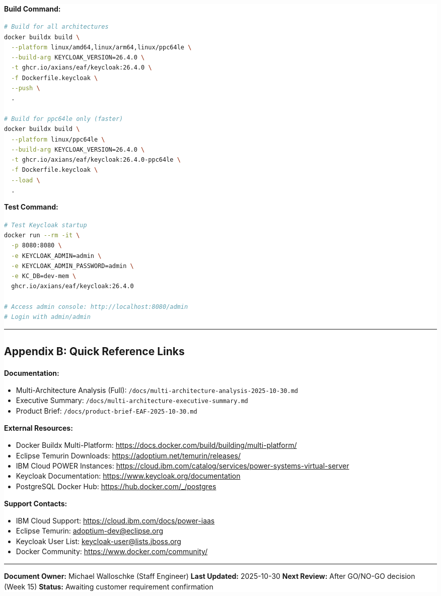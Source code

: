 **Build Command:**
```bash
# Build for all architectures
docker buildx build \
  --platform linux/amd64,linux/arm64,linux/ppc64le \
  --build-arg KEYCLOAK_VERSION=26.4.0 \
  -t ghcr.io/axians/eaf/keycloak:26.4.0 \
  -f Dockerfile.keycloak \
  --push \
  .

# Build for ppc64le only (faster)
docker buildx build \
  --platform linux/ppc64le \
  --build-arg KEYCLOAK_VERSION=26.4.0 \
  -t ghcr.io/axians/eaf/keycloak:26.4.0-ppc64le \
  -f Dockerfile.keycloak \
  --load \
  .
```

**Test Command:**
```bash
# Test Keycloak startup
docker run --rm -it \
  -p 8080:8080 \
  -e KEYCLOAK_ADMIN=admin \
  -e KEYCLOAK_ADMIN_PASSWORD=admin \
  -e KC_DB=dev-mem \
  ghcr.io/axians/eaf/keycloak:26.4.0

# Access admin console: http://localhost:8080/admin
# Login with admin/admin
```

---

## Appendix B: Quick Reference Links

**Documentation:**
- Multi-Architecture Analysis (Full): `/docs/multi-architecture-analysis-2025-10-30.md`
- Executive Summary: `/docs/multi-architecture-executive-summary.md`
- Product Brief: `/docs/product-brief-EAF-2025-10-30.md`

**External Resources:**
- Docker Buildx Multi-Platform: https://docs.docker.com/build/building/multi-platform/
- Eclipse Temurin Downloads: https://adoptium.net/temurin/releases/
- IBM Cloud POWER Instances: https://cloud.ibm.com/catalog/services/power-systems-virtual-server
- Keycloak Documentation: https://www.keycloak.org/documentation
- PostgreSQL Docker Hub: https://hub.docker.com/_/postgres

**Support Contacts:**
- IBM Cloud Support: https://cloud.ibm.com/docs/power-iaas
- Eclipse Temurin: adoptium-dev@eclipse.org
- Keycloak User List: keycloak-user@lists.jboss.org
- Docker Community: https://www.docker.com/community/

---

**Document Owner:** Michael Walloschke (Staff Engineer)
**Last Updated:** 2025-10-30
**Next Review:** After GO/NO-GO decision (Week 15)
**Status:** Awaiting customer requirement confirmation

